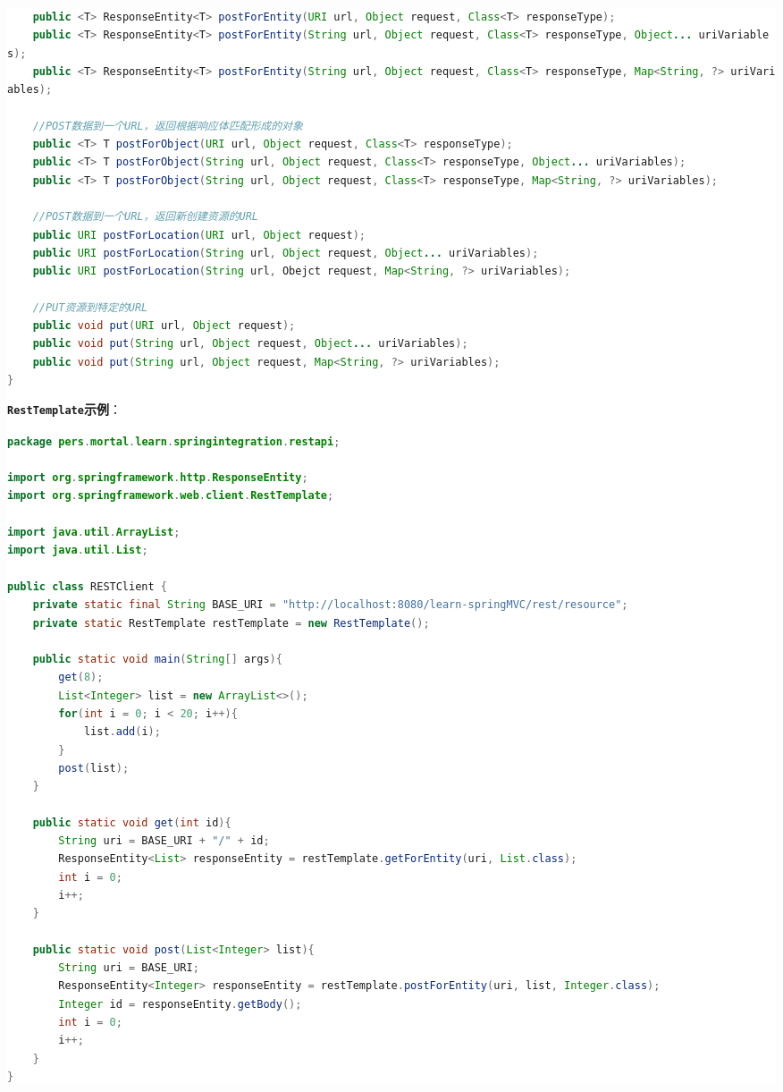 ```java
    public <T> ResponseEntity<T> postForEntity(URI url, Object request, Class<T> responseType);
    public <T> ResponseEntity<T> postForEntity(String url, Object request, Class<T> responseType, Object... uriVariables);
    public <T> ResponseEntity<T> postForEntity(String url, Object request, Class<T> responseType, Map<String, ?> uriVariables);
    
    //POST数据到一个URL，返回根据响应体匹配形成的对象
    public <T> T postForObject(URI url, Object request, Class<T> responseType);
    public <T> T postForObject(String url, Object request, Class<T> responseType, Object... uriVariables);
    public <T> T postForObject(String url, Object request, Class<T> responseType, Map<String, ?> uriVariables);
    
    //POST数据到一个URL，返回新创建资源的URL
    public URI postForLocation(URI url, Object request);
    public URI postForLocation(String url, Object request, Object... uriVariables);
    public URI postForLocation(String url, Obejct request, Map<String, ?> uriVariables);
    
    //PUT资源到特定的URL
    public void put(URI url, Object request);
    public void put(String url, Object request, Object... uriVariables);
    public void put(String url, Object request, Map<String, ?> uriVariables);
}
```

**`RestTemplate`示例**：  
```java
package pers.mortal.learn.springintegration.restapi;

import org.springframework.http.ResponseEntity;
import org.springframework.web.client.RestTemplate;

import java.util.ArrayList;
import java.util.List;

public class RESTClient {
    private static final String BASE_URI = "http://localhost:8080/learn-springMVC/rest/resource";
    private static RestTemplate restTemplate = new RestTemplate();

    public static void main(String[] args){
        get(8);
        List<Integer> list = new ArrayList<>();
        for(int i = 0; i < 20; i++){
            list.add(i);
        }
        post(list);
    }

    public static void get(int id){
        String uri = BASE_URI + "/" + id;
        ResponseEntity<List> responseEntity = restTemplate.getForEntity(uri, List.class);
        int i = 0;
        i++;
    }

    public static void post(List<Integer> list){
        String uri = BASE_URI;
        ResponseEntity<Integer> responseEntity = restTemplate.postForEntity(uri, list, Integer.class);
        Integer id = responseEntity.getBody();
        int i = 0;
        i++;
    }
}
```